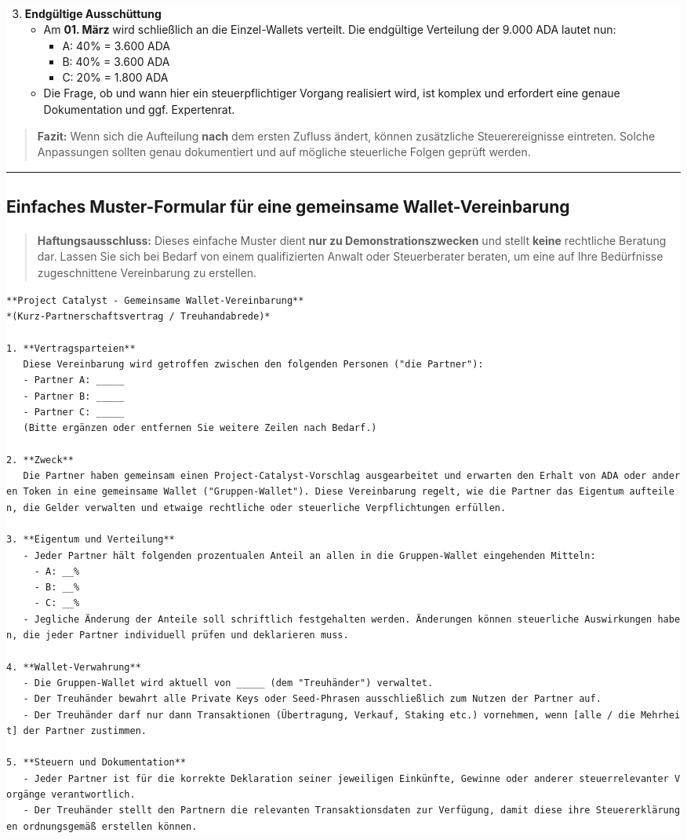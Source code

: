3. **Endgültige Ausschüttung**  
   - Am **01. März** wird schließlich an die Einzel-Wallets verteilt. Die endgültige Verteilung der 9.000 ADA lautet nun:  
     - A: 40% = 3.600 ADA  
     - B: 40% = 3.600 ADA  
     - C: 20% = 1.800 ADA  
   - Die Frage, ob und wann hier ein steuerpflichtiger Vorgang realisiert wird, ist komplex und erfordert eine genaue Dokumentation und ggf. Expertenrat.

> **Fazit:** Wenn sich die Aufteilung **nach** dem ersten Zufluss ändert, können zusätzliche Steuerereignisse eintreten. Solche Anpassungen sollten genau dokumentiert und auf mögliche steuerliche Folgen geprüft werden.



---



## Einfaches Muster-Formular für eine gemeinsame Wallet-Vereinbarung



> **Haftungsausschluss:** Dieses einfache Muster dient **nur zu Demonstrationszwecken** und stellt **keine** rechtliche Beratung dar. Lassen Sie sich bei Bedarf von einem qualifizierten Anwalt oder Steuerberater beraten, um eine auf Ihre Bedürfnisse zugeschnittene Vereinbarung zu erstellen.



```
**Project Catalyst - Gemeinsame Wallet-Vereinbarung**  
*(Kurz-Partnerschaftsvertrag / Treuhandabrede)*

1. **Vertragsparteien**  
   Diese Vereinbarung wird getroffen zwischen den folgenden Personen ("die Partner"):  
   - Partner A: _____  
   - Partner B: _____  
   - Partner C: _____  
   (Bitte ergänzen oder entfernen Sie weitere Zeilen nach Bedarf.)

2. **Zweck**  
   Die Partner haben gemeinsam einen Project-Catalyst-Vorschlag ausgearbeitet und erwarten den Erhalt von ADA oder anderen Token in eine gemeinsame Wallet ("Gruppen-Wallet"). Diese Vereinbarung regelt, wie die Partner das Eigentum aufteilen, die Gelder verwalten und etwaige rechtliche oder steuerliche Verpflichtungen erfüllen.

3. **Eigentum und Verteilung**  
   - Jeder Partner hält folgenden prozentualen Anteil an allen in die Gruppen-Wallet eingehenden Mitteln:  
     - A: __%  
     - B: __%  
     - C: __%  
   - Jegliche Änderung der Anteile soll schriftlich festgehalten werden. Änderungen können steuerliche Auswirkungen haben, die jeder Partner individuell prüfen und deklarieren muss.

4. **Wallet-Verwahrung**  
   - Die Gruppen-Wallet wird aktuell von _____ (dem "Treuhänder") verwaltet.  
   - Der Treuhänder bewahrt alle Private Keys oder Seed-Phrasen ausschließlich zum Nutzen der Partner auf.  
   - Der Treuhänder darf nur dann Transaktionen (Übertragung, Verkauf, Staking etc.) vornehmen, wenn [alle / die Mehrheit] der Partner zustimmen.

5. **Steuern und Dokumentation**  
   - Jeder Partner ist für die korrekte Deklaration seiner jeweiligen Einkünfte, Gewinne oder anderer steuerrelevanter Vorgänge verantwortlich.  
   - Der Treuhänder stellt den Partnern die relevanten Transaktionsdaten zur Verfügung, damit diese ihre Steuererklärungen ordnungsgemäß erstellen können.
```